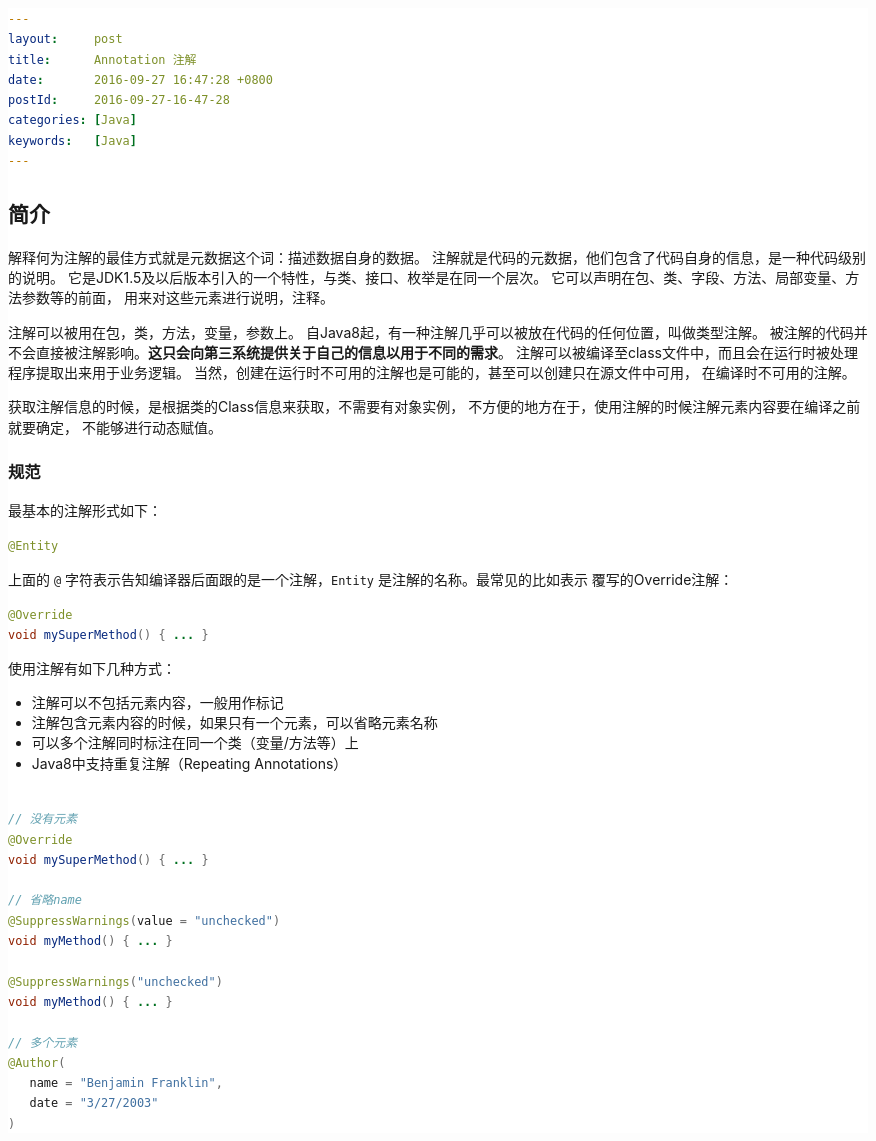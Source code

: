 ```yaml
---
layout:     post
title:      Annotation 注解
date:       2016-09-27 16:47:28 +0800
postId:     2016-09-27-16-47-28
categories: [Java]
keywords:   [Java]
---
```


## 简介
解释何为注解的最佳方式就是元数据这个词：描述数据自身的数据。
注解就是代码的元数据，他们包含了代码自身的信息，是一种代码级别的说明。
它是JDK1.5及以后版本引入的一个特性，与类、接口、枚举是在同一个层次。
它可以声明在包、类、字段、方法、局部变量、方法参数等的前面，
用来对这些元素进行说明，注释。

注解可以被用在包，类，方法，变量，参数上。
自Java8起，有一种注解几乎可以被放在代码的任何位置，叫做类型注解。
被注解的代码并不会直接被注解影响。**这只会向第三系统提供关于自己的信息以用于不同的需求**。
注解可以被编译至class文件中，而且会在运行时被处理程序提取出来用于业务逻辑。
当然，创建在运行时不可用的注解也是可能的，甚至可以创建只在源文件中可用，
在编译时不可用的注解。

获取注解信息的时候，是根据类的Class信息来获取，不需要有对象实例，
不方便的地方在于，使用注解的时候注解元素内容要在编译之前就要确定，
不能够进行动态赋值。

### 规范
最基本的注解形式如下：
```java
@Entity
```

上面的 `@` 字符表示告知编译器后面跟的是一个注解，`Entity` 是注解的名称。最常见的比如表示
覆写的Override注解：
```java
@Override
void mySuperMethod() { ... }
```

使用注解有如下几种方式：
* 注解可以不包括元素内容，一般用作标记
* 注解包含元素内容的时候，如果只有一个元素，可以省略元素名称
* 可以多个注解同时标注在同一个类（变量/方法等）上
* Java8中支持重复注解（Repeating Annotations）

```java

// 没有元素
@Override
void mySuperMethod() { ... }

// 省略name
@SuppressWarnings(value = "unchecked")
void myMethod() { ... }

@SuppressWarnings("unchecked")
void myMethod() { ... }

// 多个元素
@Author(
   name = "Benjamin Franklin",
   date = "3/27/2003"
)
```